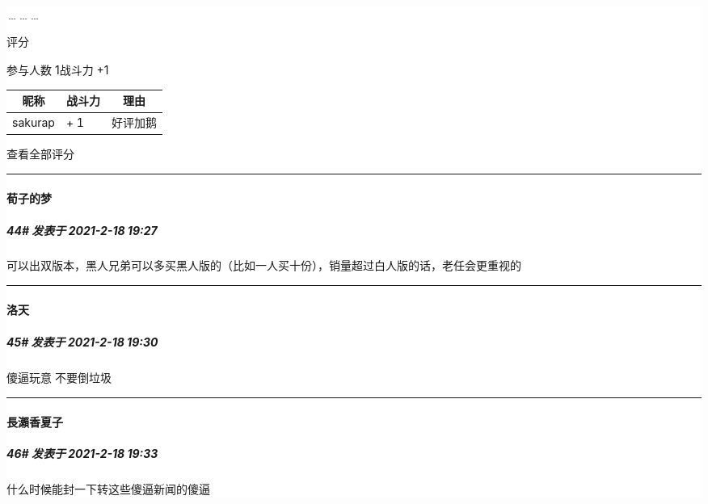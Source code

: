 

﹍﹍﹍

评分





 参与人数 1战斗力 +1

|昵称|战斗力|理由|
|----|---|---|
| sakurap| + 1|好评加鹅|



查看全部评分






*****

####  荀子的梦  
##### 44#       发表于 2021-2-18 19:27




可以出双版本，黑人兄弟可以多买黑人版的（比如一人买十份），销量超过白人版的话，老任会更重视的







*****

####  洛天  
##### 45#       发表于 2021-2-18 19:30




傻逼玩意
不要倒垃圾







*****

####  長瀨香夏子  
##### 46#       发表于 2021-2-18 19:33




什么时候能封一下转这些傻逼新闻的傻逼


